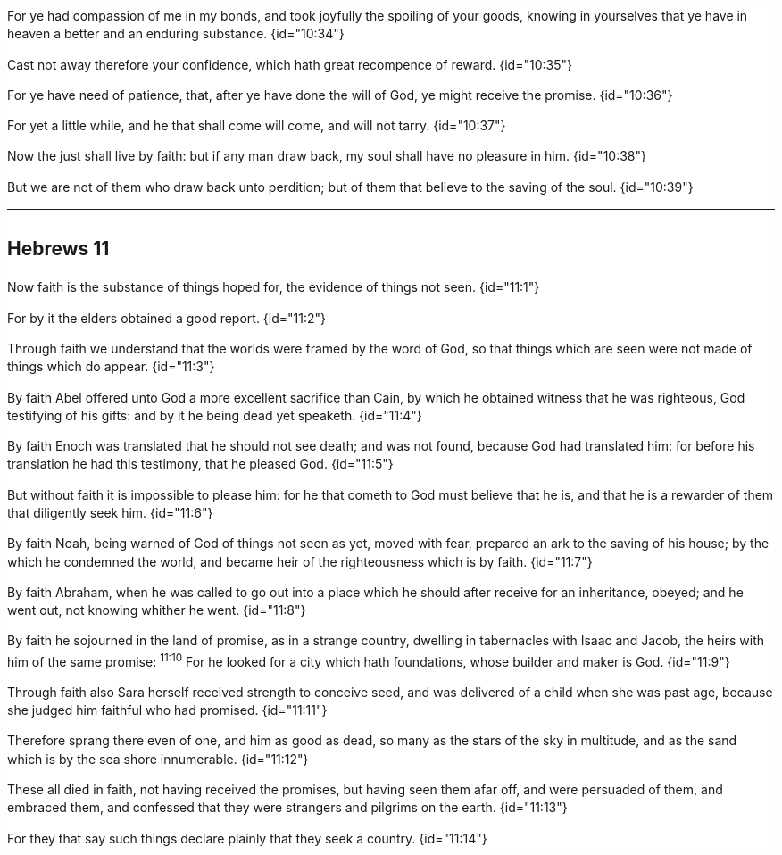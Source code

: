 For ye had compassion of me in my bonds, and took joyfully the spoiling of your goods, knowing in yourselves that ye have in heaven a better and an enduring substance.  {id="10:34"}

Cast not away therefore your confidence, which hath great recompence of reward.  {id="10:35"}

For ye have need of patience, that, after ye have done the will of God, ye might receive the promise.  {id="10:36"}

For yet a little while, and he that shall come will come, and will not tarry.  {id="10:37"}

Now the just shall live by faith: but if any man draw back, my soul shall have no pleasure in him.  {id="10:38"}

But we are not of them who draw back unto perdition; but of them that believe to the saving of the soul.  {id="10:39"}

---

## Hebrews 11

Now faith is the substance of things hoped for, the evidence of things not seen.  {id="11:1"}

For by it the elders obtained a good report.  {id="11:2"}

Through faith we understand that the worlds were framed by the word of God, so that things which are seen were not made of things which do appear.  {id="11:3"}

By faith Abel offered unto God a more excellent sacrifice than Cain, by which he obtained witness that he was righteous, God testifying of his gifts: and by it he being dead yet speaketh.  {id="11:4"}

By faith Enoch was translated that he should not see death; and was not found, because God had translated him: for before his translation he had this testimony, that he pleased God.  {id="11:5"}

But without faith it is impossible to please him: for he that cometh to God must believe that he is, and that he is a rewarder of them that diligently seek him.  {id="11:6"}

By faith Noah, being warned of God of things not seen as yet, moved with fear, prepared an ark to the saving of his house; by the which he condemned the world, and became heir of the righteousness which is by faith.  {id="11:7"}

By faith Abraham, when he was called to go out into a place which he should after receive for an inheritance, obeyed; and he went out, not knowing whither he went.  {id="11:8"}

By faith he sojourned in the land of promise, as in a strange country, dwelling in tabernacles with Isaac and Jacob, the heirs with him of the same promise: <sup>11:10</sup> For he looked for a city which hath foundations, whose builder and maker is God.  {id="11:9"}

Through faith also Sara herself received strength to conceive seed, and was delivered of a child when she was past age, because she judged him faithful who had promised.  {id="11:11"}

Therefore sprang there even of one, and him as good as dead, so many as the stars of the sky in multitude, and as the sand which is by the sea shore innumerable.  {id="11:12"}

These all died in faith, not having received the promises, but having seen them afar off, and were persuaded of them, and embraced them, and confessed that they were strangers and pilgrims on the earth.  {id="11:13"}

For they that say such things declare plainly that they seek a country.  {id="11:14"}
